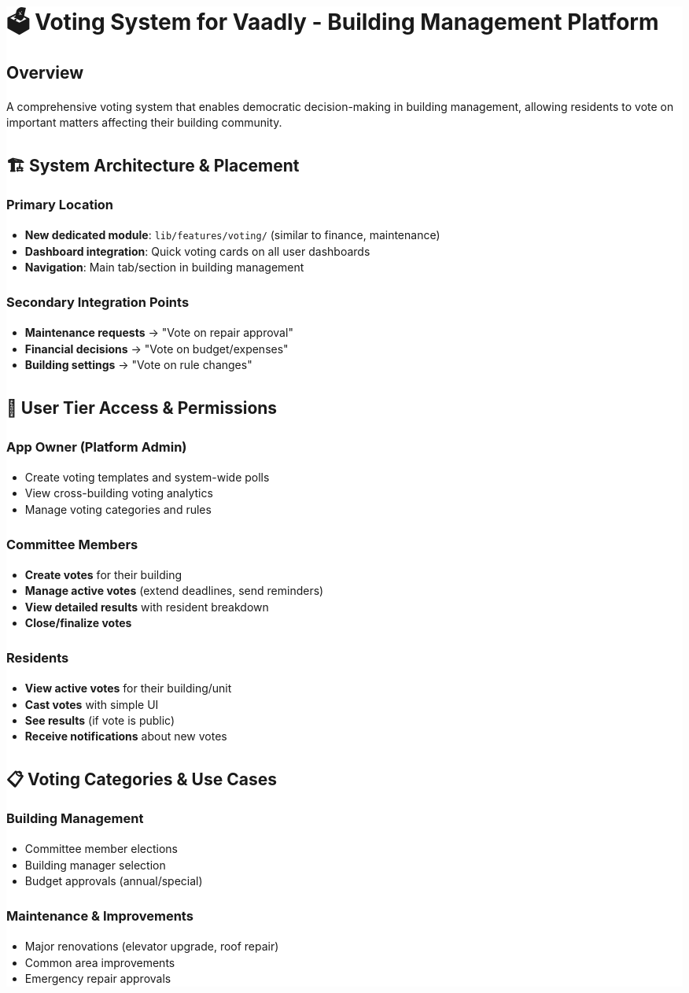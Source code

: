 # 🗳️ Voting System for Vaadly - Building Management Platform

## Overview
A comprehensive voting system that enables democratic decision-making in building management, allowing residents to vote on important matters affecting their building community.

## 🏗️ System Architecture & Placement

### Primary Location
- **New dedicated module**: `lib/features/voting/` (similar to finance, maintenance)
- **Dashboard integration**: Quick voting cards on all user dashboards
- **Navigation**: Main tab/section in building management

### Secondary Integration Points
- **Maintenance requests** → "Vote on repair approval"
- **Financial decisions** → "Vote on budget/expenses"  
- **Building settings** → "Vote on rule changes"

## 👥 User Tier Access & Permissions

### App Owner (Platform Admin)
- Create voting templates and system-wide polls
- View cross-building voting analytics
- Manage voting categories and rules

### Committee Members
- **Create votes** for their building
- **Manage active votes** (extend deadlines, send reminders)
- **View detailed results** with resident breakdown
- **Close/finalize votes**

### Residents
- **View active votes** for their building/unit
- **Cast votes** with simple UI
- **See results** (if vote is public)
- **Receive notifications** about new votes

## 📋 Voting Categories & Use Cases

### Building Management
- Committee member elections
- Building manager selection
- Budget approvals (annual/special)

### Maintenance & Improvements
- Major renovations (elevator upgrade, roof repair)
- Common area improvements
- Emergency repair approvals

